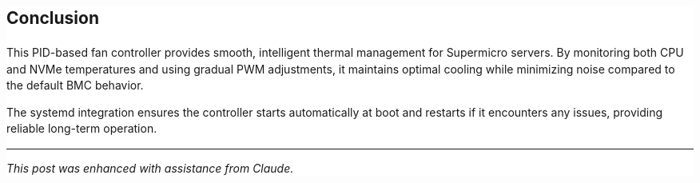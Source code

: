 ## Conclusion

This PID-based fan controller provides smooth, intelligent thermal management for Supermicro servers. By monitoring both CPU and NVMe temperatures and using gradual PWM adjustments, it maintains optimal cooling while minimizing noise compared to the default BMC behavior.

The systemd integration ensures the controller starts automatically at boot and restarts if it encounters any issues, providing reliable long-term operation.

---

*This post was enhanced with assistance from Claude.*
